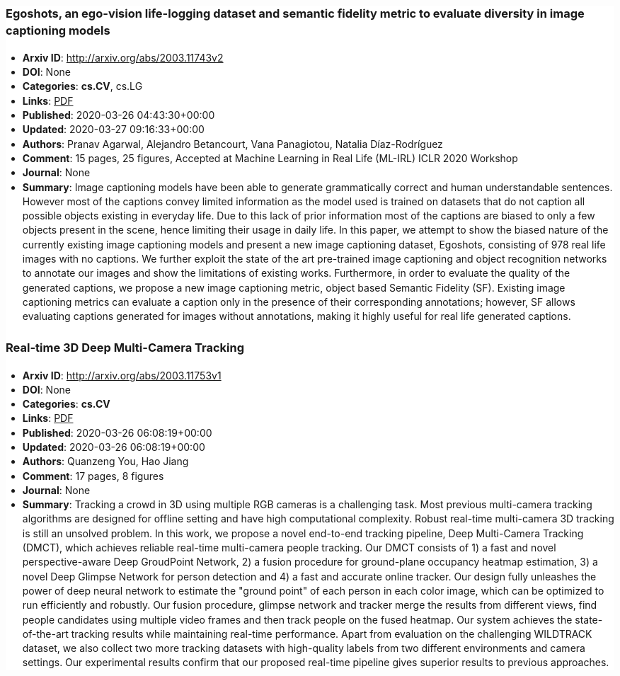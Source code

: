 

### Egoshots, an ego-vision life-logging dataset and semantic fidelity metric to evaluate diversity in image captioning models
- **Arxiv ID**: http://arxiv.org/abs/2003.11743v2
- **DOI**: None
- **Categories**: **cs.CV**, cs.LG
- **Links**: [PDF](http://arxiv.org/pdf/2003.11743v2)
- **Published**: 2020-03-26 04:43:30+00:00
- **Updated**: 2020-03-27 09:16:33+00:00
- **Authors**: Pranav Agarwal, Alejandro Betancourt, Vana Panagiotou, Natalia Díaz-Rodríguez
- **Comment**: 15 pages, 25 figures, Accepted at Machine Learning in Real Life
  (ML-IRL) ICLR 2020 Workshop
- **Journal**: None
- **Summary**: Image captioning models have been able to generate grammatically correct and human understandable sentences. However most of the captions convey limited information as the model used is trained on datasets that do not caption all possible objects existing in everyday life. Due to this lack of prior information most of the captions are biased to only a few objects present in the scene, hence limiting their usage in daily life. In this paper, we attempt to show the biased nature of the currently existing image captioning models and present a new image captioning dataset, Egoshots, consisting of 978 real life images with no captions. We further exploit the state of the art pre-trained image captioning and object recognition networks to annotate our images and show the limitations of existing works. Furthermore, in order to evaluate the quality of the generated captions, we propose a new image captioning metric, object based Semantic Fidelity (SF). Existing image captioning metrics can evaluate a caption only in the presence of their corresponding annotations; however, SF allows evaluating captions generated for images without annotations, making it highly useful for real life generated captions.



### Real-time 3D Deep Multi-Camera Tracking
- **Arxiv ID**: http://arxiv.org/abs/2003.11753v1
- **DOI**: None
- **Categories**: **cs.CV**
- **Links**: [PDF](http://arxiv.org/pdf/2003.11753v1)
- **Published**: 2020-03-26 06:08:19+00:00
- **Updated**: 2020-03-26 06:08:19+00:00
- **Authors**: Quanzeng You, Hao Jiang
- **Comment**: 17 pages, 8 figures
- **Journal**: None
- **Summary**: Tracking a crowd in 3D using multiple RGB cameras is a challenging task. Most previous multi-camera tracking algorithms are designed for offline setting and have high computational complexity. Robust real-time multi-camera 3D tracking is still an unsolved problem. In this work, we propose a novel end-to-end tracking pipeline, Deep Multi-Camera Tracking (DMCT), which achieves reliable real-time multi-camera people tracking. Our DMCT consists of 1) a fast and novel perspective-aware Deep GroudPoint Network, 2) a fusion procedure for ground-plane occupancy heatmap estimation, 3) a novel Deep Glimpse Network for person detection and 4) a fast and accurate online tracker. Our design fully unleashes the power of deep neural network to estimate the "ground point" of each person in each color image, which can be optimized to run efficiently and robustly. Our fusion procedure, glimpse network and tracker merge the results from different views, find people candidates using multiple video frames and then track people on the fused heatmap. Our system achieves the state-of-the-art tracking results while maintaining real-time performance. Apart from evaluation on the challenging WILDTRACK dataset, we also collect two more tracking datasets with high-quality labels from two different environments and camera settings. Our experimental results confirm that our proposed real-time pipeline gives superior results to previous approaches.
